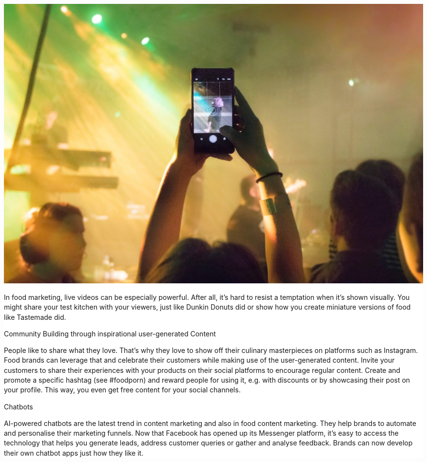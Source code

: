 ![food content marketing live video](./images/live_video.jpg)

In food marketing, live videos can be especially powerful. After all, it’s hard to resist a temptation when it’s shown visually. You might share your test kitchen with your viewers, just like <BlogLink to="https://www.forbes.com/sites/jaysondemers/2016/11/23/5-awesome-examples-of-brands-using-live-video-for-marketing/#4819eda9bcdd">Dunkin Donuts</BlogLink> did or show how you create miniature versions of food like Tastemade did.

<Subtitle id="food-content-marketing-user-generated">Community Building through inspirational user-generated Content</Subtitle>

People like to share what they love. That’s why they love to show off their culinary masterpieces on platforms such as Instagram. Food brands can leverage that and celebrate their customers while making use of the user-generated content.
Invite your customers to share their experiences with your products on their social platforms to encourage regular content. Create and promote a specific hashtag (see #foodporn) and reward people for using it, e.g. with discounts or by showcasing their post on your profile. This way, you even get free content for your social channels.

<Subtitle id="food-content-marketing-chatbots">Chatbots</Subtitle>

AI-powered chatbots are the latest trend in content marketing and also in food content marketing. They help brands to automate and personalise their marketing funnels. Now that Facebook has opened up its Messenger platform, it’s easy to access the technology that helps you generate leads, address customer queries or gather and analyse feedback. Brands can now develop their own chatbot apps just how they like it.
